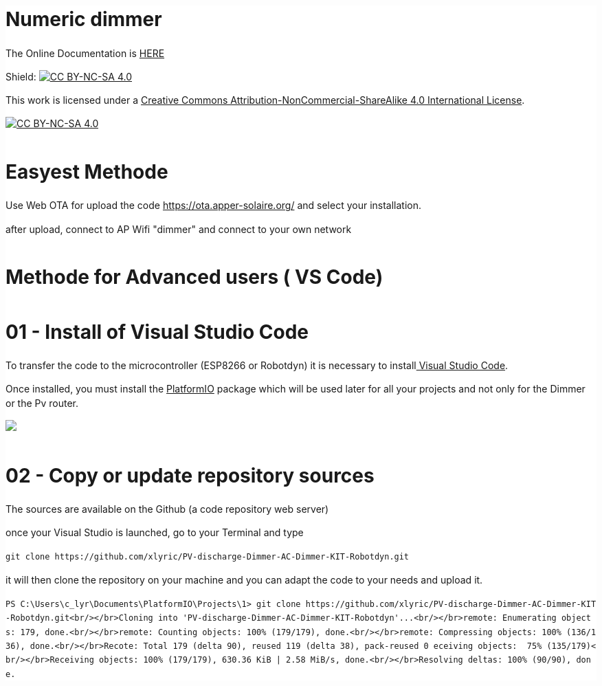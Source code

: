 # Numeric dimmer

The Online Documentation is [HERE](https://pvrouteur.apper-solaire.org)

Shield: [![CC BY-NC-SA 4.0][cc-by-nc-sa-shield]][cc-by-nc-sa]

This work is licensed under a
[Creative Commons Attribution-NonCommercial-ShareAlike 4.0 International License][cc-by-nc-sa].

[![CC BY-NC-SA 4.0][cc-by-nc-sa-image]][cc-by-nc-sa]

[cc-by-nc-sa]: http://creativecommons.org/licenses/by-nc-sa/4.0/
[cc-by-nc-sa-image]: https://licensebuttons.net/l/by-nc-sa/4.0/88x31.png
[cc-by-nc-sa-shield]: https://img.shields.io/badge/License-CC%20BY--NC--SA%204.0-lightgrey.svg

# Easyest Methode

Use Web OTA for upload the code https://ota.apper-solaire.org/ and select your installation.

after upload, connect to AP Wifi "dimmer" and connect to your own network

# Methode for Advanced users ( VS Code)

# 01 - Install of Visual Studio Code

To transfer the code to the microcontroller (ESP8266 or Robotdyn) it is necessary to install[ Visual Studio Code](https://code.visualstudio.com/).

Once installed, you must install the [PlatformIO](https://platformio.org/install/ide?install=vscode) package which will be used later for all your projects and not only for the Dimmer or the Pv router.

![](https://cdn.platformio.org/images/platformio-ide-vscode-pkg-installer.4463251e.png)

# 02 - Copy or update repository sources

The sources are available on the Github (a code repository web server)

once your Visual Studio is launched, go to your Terminal and type

```shell
git clone https://github.com/xlyric/PV-discharge-Dimmer-AC-Dimmer-KIT-Robotdyn.git
```

it will then clone the repository on your machine and you can adapt the code to your needs and upload it.

```shell
PS C:\Users\c_lyr\Documents\PlatformIO\Projects\1> git clone https://github.com/xlyric/PV-discharge-Dimmer-AC-Dimmer-KIT-Robotdyn.git<br/></br>Cloning into 'PV-discharge-Dimmer-AC-Dimmer-KIT-Robotdyn'...<br/></br>remote: Enumerating objects: 179, done.<br/></br>remote: Counting objects: 100% (179/179), done.<br/></br>remote: Compressing objects: 100% (136/136), done.<br/></br>Recote: Total 179 (delta 90), reused 119 (delta 38), pack-reused 0 eceiving objects:  75% (135/179)<br/></br>Receiving objects: 100% (179/179), 630.36 KiB | 2.58 MiB/s, done.<br/></br>Resolving deltas: 100% (90/90), done.
```
